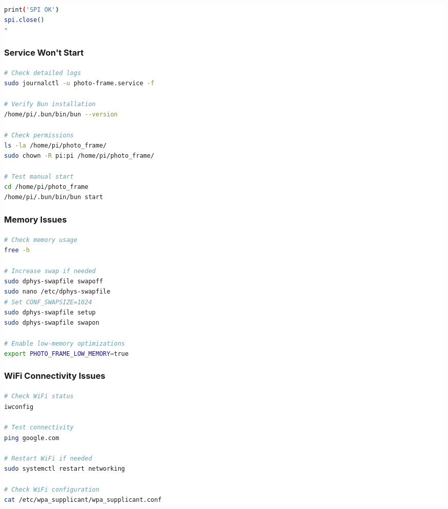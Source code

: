 ```bash
print('SPI OK')
spi.close()
"
```

### Service Won't Start
```bash
# Check detailed logs
sudo journalctl -u photo-frame.service -f

# Verify Bun installation
/home/pi/.bun/bin/bun --version

# Check permissions
ls -la /home/pi/photo_frame/
sudo chown -R pi:pi /home/pi/photo_frame/

# Test manual start
cd /home/pi/photo_frame
/home/pi/.bun/bin/bun start
```

### Memory Issues
```bash
# Check memory usage
free -h

# Increase swap if needed
sudo dphys-swapfile swapoff
sudo nano /etc/dphys-swapfile
# Set CONF_SWAPSIZE=1024
sudo dphys-swapfile setup
sudo dphys-swapfile swapon

# Enable low-memory optimizations
export PHOTO_FRAME_LOW_MEMORY=true
```

### WiFi Connectivity Issues
```bash
# Check WiFi status
iwconfig

# Test connectivity
ping google.com

# Restart WiFi if needed
sudo systemctl restart networking

# Check WiFi configuration
cat /etc/wpa_supplicant/wpa_supplicant.conf
```
